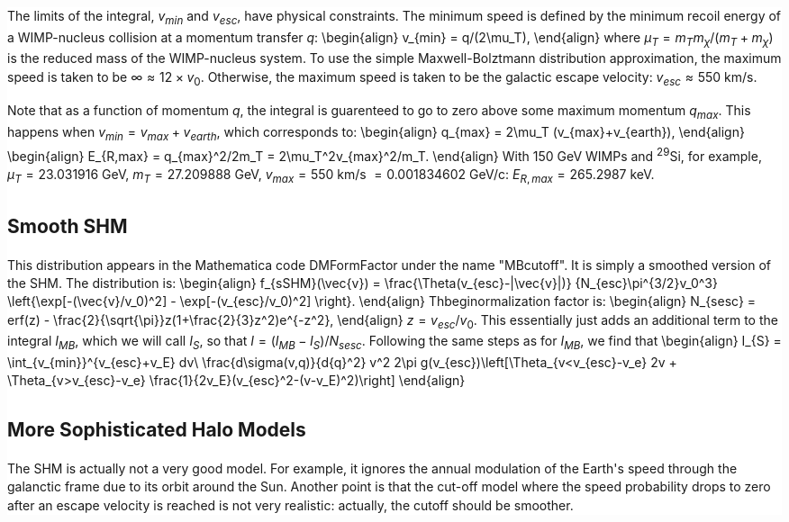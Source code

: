 The limits of the integral, $v_{min}$ and $v_{esc}$, have physical constraints.
The minimum speed is defined by the minimum recoil energy of a WIMP-nucleus
collision at a momentum transfer $q$: 
\begin{align} 
v_{min} = q/(2\mu_T),
\end{align} where
$\mu_T=m_Tm_\chi/(m_T+m_\chi)$ is the reduced mass of the WIMP-nucleus system.
To use the simple Maxwell-Bolztmann distribution approximation, the maximum
speed is taken to be $\infty \approx 12 \times v_{0}$. Otherwise, the maximum
speed is taken to be the galactic escape velocity: $v_{esc} \approx 550$ km/s.

Note that as a function of momentum $q$, the integral is guarenteed to go to
zero above some maximum momentum $q_{max}$. This happens when $v_{min} =
v_{max}+v_{earth}$, which corresponds to:
\begin{align}
q_{max} = 2\mu_T (v_{max}+v_{earth}),
\end{align}
\begin{align}
E_{R,max} = q_{max}^2/2m_T = 2\mu_T^2v_{max}^2/m_T.
\end{align}
With 150 GeV WIMPs and $^{29}$Si, for example, $\mu_T=23.031916$ GeV,
$m_T=27.209888$ GeV, $v_{max}=550$ km/s $=0.001834602$ GeV/c:
$E_{R,max} = 265.2987$ keV.

[^quad]: While there are analytic solutions for this integral in the form of 
    error functions; we use quadrature since it makes easy to later modify the 
    velocity distribution. For example, adding a velocity cut-off is as easy as
    changing the limit on the quadrature, with no need to write a whole new 
    subroutine.

## Smooth SHM
This distribution appears in the Mathematica code DMFormFactor under the name 
"MBcutoff". It is simply a smoothed version of the SHM. The distribution is:
\begin{align}
    f_{sSHM}(\vec{v}) = \frac{\Theta(v_{esc}-|\vec{v}|)}
        {N_{esc}\pi^{3/2}v_0^3}
        \left\{\exp[-(\vec{v}/v_0)^2] - \exp[-(v_{esc}/v_0)^2] \right\}.
\end{align}
Thbeginormalization factor is:
\begin{align}
    N_{sesc} = erf(z) - \frac{2}{\sqrt{\pi}}z(1+\frac{2}{3}z^2)e^{-z^2},
\end{align}
$z=v_{esc}/v_0$.
This essentially just adds an additional term to the integral $I_{MB}$, which we
will call $I_{S}$, so that $I=(I_{MB}-I_{S})/N_{sesc}$. Following the same steps
as for $I_{MB}$, we find that 
\begin{align}
I_{S} = \int_{v_{min}}^{v_{esc}+v_E} dv\ \frac{d\sigma(v,q)}{d{q}^2} v^2 2\pi g(v_{esc})\left[\Theta_{v<v_{esc}-v_e} 2v + \Theta_{v>v_{esc}-v_e} \frac{1}{2v_E}(v_{esc}^2-(v-v_E)^2)\right]
\end{align}

## More Sophisticated Halo Models
The SHM is actually not a very good model. For example, it ignores the annual
modulation of the Earth's speed through the galanctic frame due to its orbit
around the Sun. Another point is that the cut-off model where the speed
probability drops to zero after an escape velocity is reached is not very
realistic: actually, the cutoff should be smoother. 


[^integral]: This can be deduced from a geometrical argument: Imagine